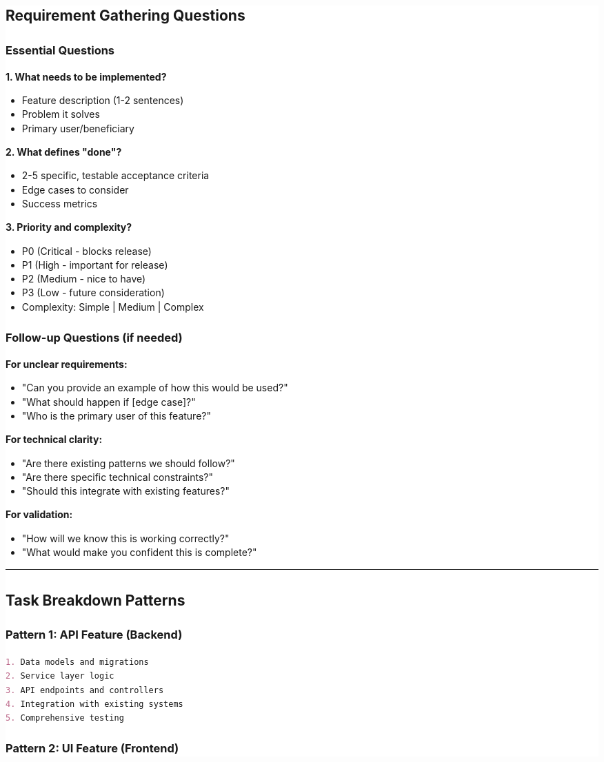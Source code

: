 
## Requirement Gathering Questions

### Essential Questions

**1. What needs to be implemented?**
- Feature description (1-2 sentences)
- Problem it solves
- Primary user/beneficiary

**2. What defines "done"?**
- 2-5 specific, testable acceptance criteria
- Edge cases to consider
- Success metrics

**3. Priority and complexity?**
- P0 (Critical - blocks release)
- P1 (High - important for release)
- P2 (Medium - nice to have)
- P3 (Low - future consideration)
- Complexity: Simple | Medium | Complex

### Follow-up Questions (if needed)

**For unclear requirements:**
- "Can you provide an example of how this would be used?"
- "What should happen if [edge case]?"
- "Who is the primary user of this feature?"

**For technical clarity:**
- "Are there existing patterns we should follow?"
- "Are there specific technical constraints?"
- "Should this integrate with existing features?"

**For validation:**
- "How will we know this is working correctly?"
- "What would make you confident this is complete?"

---

## Task Breakdown Patterns

### Pattern 1: API Feature (Backend)

```markdown
1. Data models and migrations
2. Service layer logic
3. API endpoints and controllers
4. Integration with existing systems
5. Comprehensive testing
```

### Pattern 2: UI Feature (Frontend)
